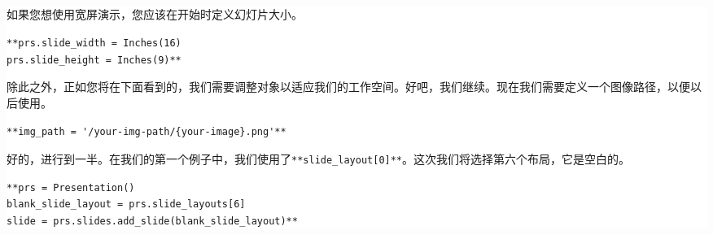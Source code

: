 
如果您想使用宽屏演示，您应该在开始时定义幻灯片大小。

```
**prs.slide_width = Inches(16)
prs.slide_height = Inches(9)**
```

除此之外，正如您将在下面看到的，我们需要调整对象以适应我们的工作空间。好吧，我们继续。现在我们需要定义一个图像路径，以便以后使用。

```
**img_path = '/your-img-path/{your-image}.png'**
```

好的，进行到一半。在我们的第一个例子中，我们使用了`**slide_layout[0]**`。这次我们将选择第六个布局，它是空白的。

```
**prs = Presentation()
blank_slide_layout = prs.slide_layouts[6]
slide = prs.slides.add_slide(blank_slide_layout)**
```
